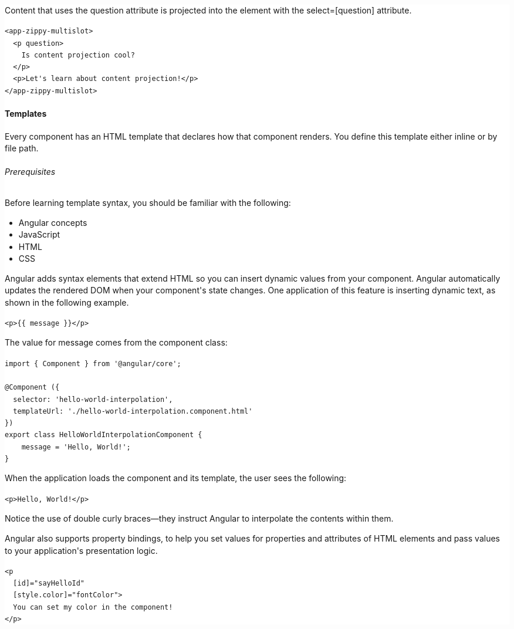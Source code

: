 Content that uses the question attribute is projected into the <ng-content> element with the select=[question] attribute.
```
<app-zippy-multislot>
  <p question>
    Is content projection cool?
  </p>
  <p>Let's learn about content projection!</p>
</app-zippy-multislot>
```

#### Templates
Every component has an HTML template that declares how that component renders. You define this template either inline or by file path.

###### Prerequisites
Before learning template syntax, you should be familiar with the following:

- Angular concepts
- JavaScript
- HTML
- CSS

Angular adds syntax elements that extend HTML so you can insert dynamic values from your component. Angular automatically updates the rendered DOM when your component's state changes. One application of this feature is inserting dynamic text, as shown in the following example.

```
<p>{{ message }}</p>
```
The value for message comes from the component class:

```
import { Component } from '@angular/core';

@Component ({
  selector: 'hello-world-interpolation',
  templateUrl: './hello-world-interpolation.component.html'
})
export class HelloWorldInterpolationComponent {
    message = 'Hello, World!';
}
```
When the application loads the component and its template, the user sees the following:
```
<p>Hello, World!</p>
```

Notice the use of double curly braces—they instruct Angular to interpolate the contents within them.

Angular also supports property bindings, to help you set values for properties and attributes of HTML elements and pass values to your application's presentation logic.

```
<p
  [id]="sayHelloId"
  [style.color]="fontColor">
  You can set my color in the component!
</p>
```
